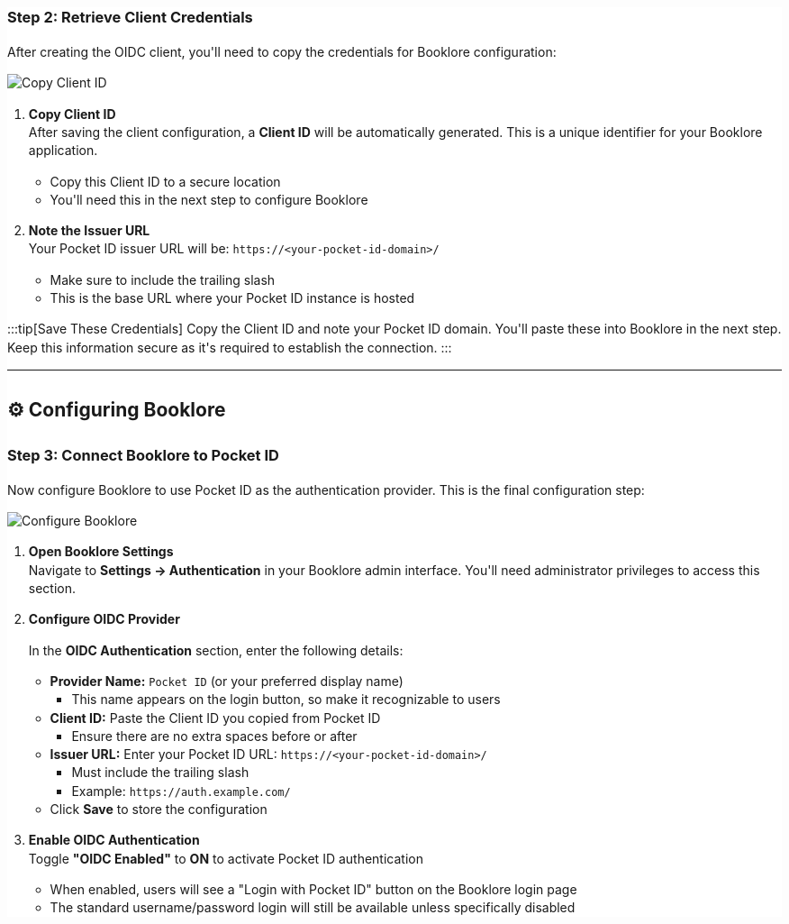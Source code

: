 
### Step 2: Retrieve Client Credentials

After creating the OIDC client, you'll need to copy the credentials for Booklore configuration:

![Copy Client ID](/img/authentication/pocket-id/pocket-id--3-create-client-copy-client-id.jpg)

1. **Copy Client ID**  
   After saving the client configuration, a **Client ID** will be automatically generated. This is a unique identifier for your Booklore application.
   
   - Copy this Client ID to a secure location
   - You'll need this in the next step to configure Booklore

2. **Note the Issuer URL**  
   Your Pocket ID issuer URL will be: `https://<your-pocket-id-domain>/`
   - Make sure to include the trailing slash
   - This is the base URL where your Pocket ID instance is hosted

:::tip[Save These Credentials]
Copy the Client ID and note your Pocket ID domain. You'll paste these into Booklore in the next step. Keep this information secure as it's required to establish the connection.
:::

---

## ⚙️ Configuring Booklore

### Step 3: Connect Booklore to Pocket ID

Now configure Booklore to use Pocket ID as the authentication provider. This is the final configuration step:

![Configure Booklore](/img/authentication/pocket-id/pocket-id--4-configure-booklore.jpg)

1. **Open Booklore Settings**  
   Navigate to **Settings → Authentication** in your Booklore admin interface. You'll need administrator privileges to access this section.

2. **Configure OIDC Provider**
   
   In the **OIDC Authentication** section, enter the following details:
   
   - **Provider Name:** `Pocket ID` (or your preferred display name)
     - This name appears on the login button, so make it recognizable to users
   - **Client ID:** Paste the Client ID you copied from Pocket ID
     - Ensure there are no extra spaces before or after
   - **Issuer URL:** Enter your Pocket ID URL: `https://<your-pocket-id-domain>/`
     - Must include the trailing slash
     - Example: `https://auth.example.com/`
   - Click **Save** to store the configuration

3. **Enable OIDC Authentication**  
   Toggle **"OIDC Enabled"** to **ON** to activate Pocket ID authentication
   - When enabled, users will see a "Login with Pocket ID" button on the Booklore login page
   - The standard username/password login will still be available unless specifically disabled

